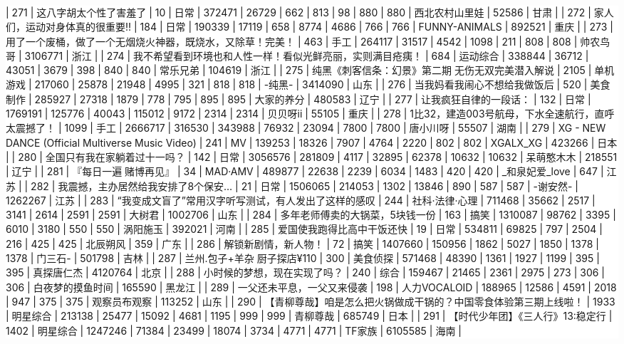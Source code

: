 | 271 | 这八字胡太个性了害羞了                                                                                                                              |          10      | 日常           |   372471 |  26729 |    662 |    813 |     98 |      880 |      880 | 西北农村山里娃       |    52586 | 甘肃     |
| 272 | 家人们，运动对身体真的很重要‼️                                                                                                                       |         184      | 日常           |   190339 |  17119 |    658 |   8774 |   4686 |      766 |      766 | FUNNY-ANIMALS        |   892521 | 重庆     |
| 273 | 用了一个废桶，做了一个无烟烧火神器，既烧水，又除草！完美！                                                                                          |         463      | 手工           |   264117 |  31517 |   4542 |   1098 |    211 |      808 |      808 | 帅农鸟哥             |  3106771 | 浙江     |
| 274 | 我不希望看到环境也和人性一样！看似光鲜亮丽，实则满目疮痍！                                                                                          |         684      | 运动综合       |   338844 |  36712 |  43051 |   3679 |    398 |      840 |      840 | 常乐兄弟             |   104619 | 浙江     |
| 275 | 纯黑《刺客信条：幻景》第二期 无伤无双完美潜入解说                                                                                                   |        2105      | 单机游戏       |   217060 |  25878 |  21948 |   4995 |    321 |      818 |      818 | -纯黑-               |  3414090 | 山东     |
| 276 | 当我妈看我闹心不想给我做饭后                                                                                                                        |         520      | 美食制作       |   285927 |  27318 |   1879 |    778 |    795 |      895 |      895 | 大家的养分           |   480583 | 辽宁     |
| 277 | 让我疯狂自律的一段话：                                                                                                                              |         132      | 日常           |  1769191 | 125776 |  40043 | 115012 |   9172 |     2314 |     2314 | 贝贝呀ii             |    55105 | 重庆     |
| 278 | 1比32，建造003号航母，下水全速航行，直呼太震撼了！                                                                                                  |        1099      | 手工           |  2666717 | 316530 | 343988 |  76932 |  23094 |     7800 |     7800 | 唐小川呀             |    55507 | 湖南     |
| 279 | XG - NEW DANCE (Official Multiverse Music Video)                                                                                                    |         241      | MV             |   139253 |  18326 |   7907 |   4764 |   2220 |      802 |      802 | XGALX_XG             |   423266 | 日本     |
| 280 | 全国只有我在家躺着过十一吗？                                                                                                                        |         142      | 日常           |  3056576 | 281809 |   4117 |  32895 |  62378 |    10632 |    10632 | 呆萌憨木木           |   218551 | 辽宁     |
| 281 | 『每日一遍   赌博再见』                                                                                                                             |          34      | MAD·AMV        |   489877 |  22638 |   2239 |   6034 |   1483 |      420 |      420 | _和泉妃爱_love       |      647 | 江苏     |
| 282 | 我震撼，主办居然给我安排了8个保安…                                                                                                                  |          21      | 日常           |  1506065 | 214053 |   1302 |  13846 |    890 |      587 |      587 | -谢安然-             |  1262267 | 江苏     |
| 283 | “我变成文盲了”常用汉字听写测试，有人发出了这样的感叹                                                                                                |         244      | 社科·法律·心理 |   711468 |  35662 |   2517 |   3141 |   2614 |     2591 |     2591 | 大树君               |  1002706 | 山东     |
| 284 | 多年老师傅卖的大锅菜，5块钱一份                                                                                                                     |         163      | 搞笑           |  1310087 |  98762 |   3395 |   6010 |   3180 |      550 |      550 | 涡阳施玉             |   392021 | 河南     |
| 285 | 爱国使我跑得比高中干饭还快                                                                                                                          |          19      | 日常           |   534811 |  69825 |    797 |   2504 |    216 |      425 |      425 | 北辰朔风             |      359 | 广东     |
| 286 | 解锁新剧情，新人物！                                                                                                                                |          72      | 搞笑           |  1407660 | 150956 |   1862 |   5027 |   1850 |     1378 |     1378 | 门三石-              |   501798 | 吉林     |
| 287 | 兰州.包子+羊杂 厨子探店¥110                                                                                                                         |         300      | 美食侦探       |   571468 |  48390 |   1361 |   1927 |   1199 |      395 |      395 | 真探唐仁杰           |  4120764 | 北京     |
| 288 | 小时候的梦想，现在实现了吗？                                                                                                                        |         240      | 综合           |   159467 |  21465 |   2361 |   2975 |    273 |      306 |      306 | 白夜梦的摸鱼时间     |   165590 | 黑龙江   |
| 289 | 一父还未平息，一父又来侵袭                                                                                                                          |         198      | 人力VOCALOID   |   188965 |  12586 |   4591 |   2018 |    947 |      375 |      375 | 观察员布观察         |   113252 | 山东     |
| 290 | 【青柳尊哉】咱是怎么把火锅做成干锅的？中国零食体验第三期上线啦！                                                                                    |        1933      | 明星综合       |   213138 |  25477 |  15092 |   4681 |   1195 |      999 |      999 | 青柳尊哉             |   685749 | 日本     |
| 291 | 【时代少年团】《三人行》13:稳定行                                                                                                                   |        1402      | 明星综合       |  1247246 |  71384 |  23499 |  18074 |   3734 |     4771 |     4771 | TF家族               |  6105585 | 海南     |